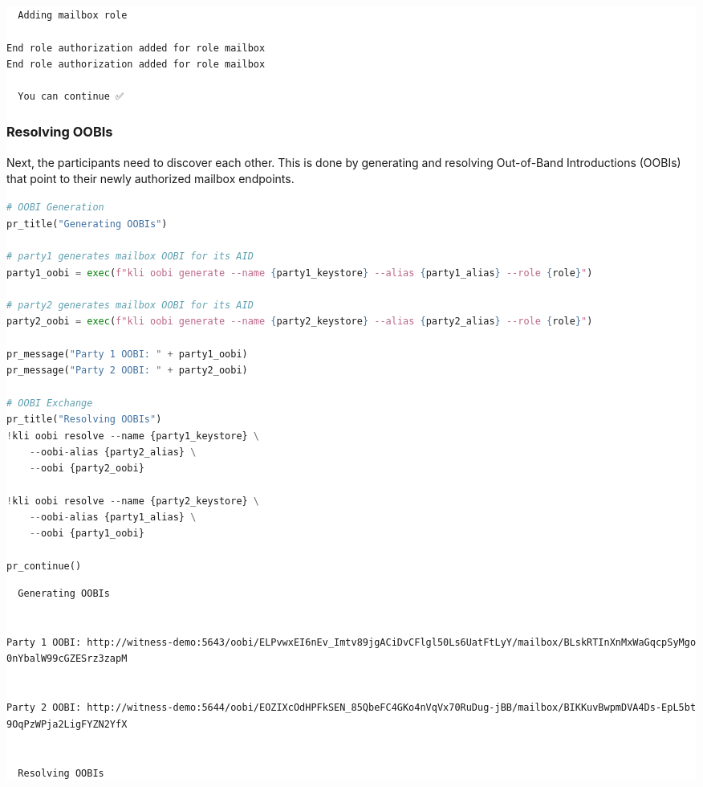     
      Adding mailbox role  
    
    End role authorization added for role mailbox
    End role authorization added for role mailbox
    
      You can continue ✅  
    
    


### Resolving OOBIs

Next, the participants need to discover each other. This is done by generating and resolving Out-of-Band Introductions (OOBIs) that point to their newly authorized mailbox endpoints.


```python
# OOBI Generation
pr_title("Generating OOBIs")

# party1 generates mailbox OOBI for its AID
party1_oobi = exec(f"kli oobi generate --name {party1_keystore} --alias {party1_alias} --role {role}")

# party2 generates mailbox OOBI for its AID
party2_oobi = exec(f"kli oobi generate --name {party2_keystore} --alias {party2_alias} --role {role}")

pr_message("Party 1 OOBI: " + party1_oobi)
pr_message("Party 2 OOBI: " + party2_oobi)

# OOBI Exchange
pr_title("Resolving OOBIs")
!kli oobi resolve --name {party1_keystore} \
    --oobi-alias {party2_alias} \
    --oobi {party2_oobi}

!kli oobi resolve --name {party2_keystore} \
    --oobi-alias {party1_alias} \
    --oobi {party1_oobi}

pr_continue()
```

    
      Generating OOBIs  
    
    
    Party 1 OOBI: http://witness-demo:5643/oobi/ELPvwxEI6nEv_Imtv89jgACiDvCFlgl50Ls6UatFtLyY/mailbox/BLskRTInXnMxWaGqcpSyMgo0nYbalW99cGZESrz3zapM
    
    
    Party 2 OOBI: http://witness-demo:5644/oobi/EOZIXcOdHPFkSEN_85QbeFC4GKo4nVqVx70RuDug-jBB/mailbox/BIKKuvBwpmDVA4Ds-EpL5bt9OqPzWPja2LigFYZN2YfX
    
    
      Resolving OOBIs  
    